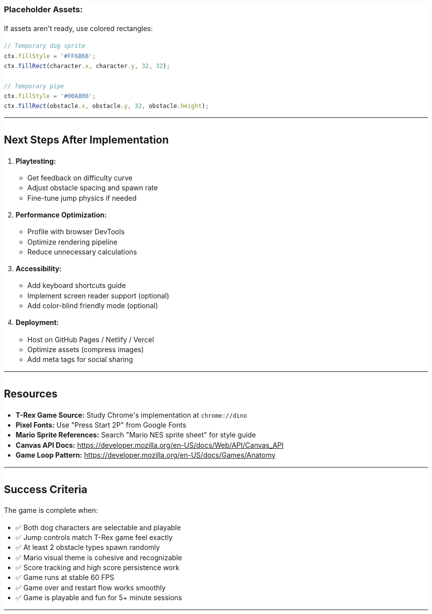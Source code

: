 ### Placeholder Assets:
If assets aren't ready, use colored rectangles:
```javascript
// Temporary dog sprite
ctx.fillStyle = '#FF6B6B';
ctx.fillRect(character.x, character.y, 32, 32);

// Temporary pipe
ctx.fillStyle = '#00A800';
ctx.fillRect(obstacle.x, obstacle.y, 32, obstacle.height);
```

---

## Next Steps After Implementation

1. **Playtesting:**
   - Get feedback on difficulty curve
   - Adjust obstacle spacing and spawn rate
   - Fine-tune jump physics if needed

2. **Performance Optimization:**
   - Profile with browser DevTools
   - Optimize rendering pipeline
   - Reduce unnecessary calculations

3. **Accessibility:**
   - Add keyboard shortcuts guide
   - Implement screen reader support (optional)
   - Add color-blind friendly mode (optional)

4. **Deployment:**
   - Host on GitHub Pages / Netlify / Vercel
   - Optimize assets (compress images)
   - Add meta tags for social sharing

---

## Resources

- **T-Rex Game Source:** Study Chrome's implementation at `chrome://dino`
- **Pixel Fonts:** Use "Press Start 2P" from Google Fonts
- **Mario Sprite References:** Search "Mario NES sprite sheet" for style guide
- **Canvas API Docs:** https://developer.mozilla.org/en-US/docs/Web/API/Canvas_API
- **Game Loop Pattern:** https://developer.mozilla.org/en-US/docs/Games/Anatomy

---

## Success Criteria

The game is complete when:
- ✅ Both dog characters are selectable and playable
- ✅ Jump controls match T-Rex game feel exactly
- ✅ At least 2 obstacle types spawn randomly
- ✅ Mario visual theme is cohesive and recognizable
- ✅ Score tracking and high score persistence work
- ✅ Game runs at stable 60 FPS
- ✅ Game over and restart flow works smoothly
- ✅ Game is playable and fun for 5+ minute sessions

---